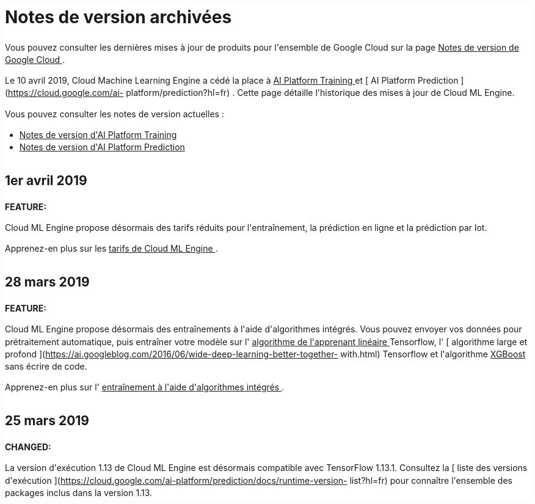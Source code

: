 #  Notes de version archivées

Vous pouvez consulter les dernières mises à jour de produits pour l'ensemble
de Google Cloud sur la page [ Notes de version de Google Cloud
](https://cloud.google.com/release-notes?hl=fr) .

Le 10 avril 2019, Cloud Machine Learning Engine a cédé la place à [ AI
Platform Training ](https://cloud.google.com/ai-platform/training?hl=fr) et [
AI Platform Prediction ](https://cloud.google.com/ai-
platform/prediction?hl=fr) . Cette page détaille l'historique des mises à jour
de Cloud ML Engine.

Vous pouvez consulter les notes de version actuelles :

  * [ Notes de version d'AI Platform Training ](https://cloud.google.com/ai-platform/training/docs/release-notes?hl=fr)
  * [ Notes de version d'AI Platform Prediction ](https://cloud.google.com/ai-platform/prediction/docs/release-notes?hl=fr)

##  1er avril 2019

**FEATURE:**

Cloud ML Engine propose désormais des tarifs réduits pour l'entraînement, la
prédiction en ligne et la prédiction par lot.

Apprenez-en plus sur les [ tarifs de Cloud ML Engine
](https://cloud.google.com/ai-platform/prediction/docs/pricing?hl=fr) .

##  28 mars 2019

**FEATURE:**

Cloud ML Engine propose désormais des entraînements à l'aide d'algorithmes
intégrés. Vous pouvez envoyer vos données pour prétraitement automatique, puis
entraîner votre modèle sur l' [ algorithme de l'apprenant linéaire
](https://www.tensorflow.org/tutorials/representation/linear?hl=fr)
Tensorflow, l' [ algorithme large et profond
](https://ai.googleblog.com/2016/06/wide-deep-learning-better-together-
with.html) Tensorflow et l'algorithme [ XGBoost
](https://xgboost.readthedocs.io/en/latest/tutorials/model.html) sans écrire
de code.

Apprenez-en plus sur l' [ entraînement à l'aide d'algorithmes intégrés
](https://cloud.google.com/ai-platform/training/docs/algorithms?hl=fr) .

##  25 mars 2019

**CHANGED:**

La version d'exécution 1.13 de Cloud ML Engine est désormais compatible avec
TensorFlow 1.13.1. Consultez la [ liste des versions d'exécution
](https://cloud.google.com/ai-platform/prediction/docs/runtime-version-
list?hl=fr) pour connaître l'ensemble des packages inclus dans la version
1.13.
